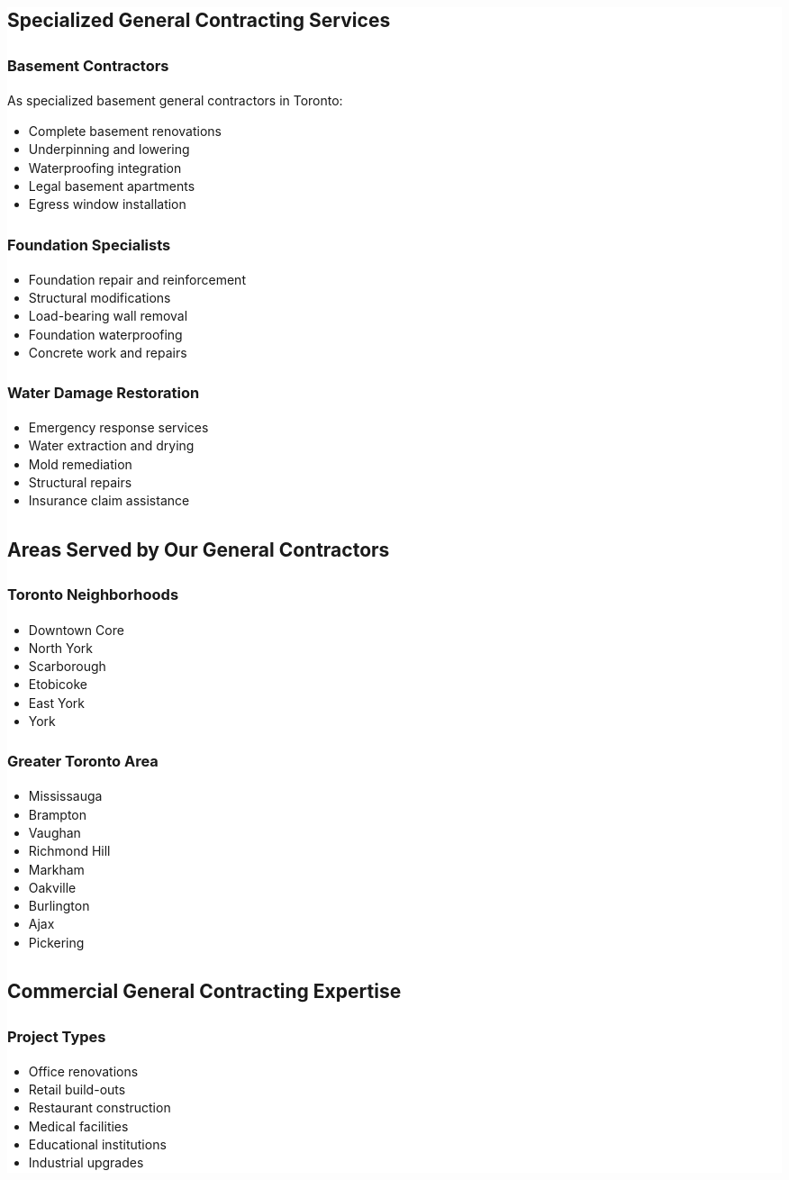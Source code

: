 ## Specialized General Contracting Services

### Basement Contractors
As specialized basement general contractors in Toronto:
- Complete basement renovations
- Underpinning and lowering
- Waterproofing integration
- Legal basement apartments
- Egress window installation

### Foundation Specialists
- Foundation repair and reinforcement
- Structural modifications
- Load-bearing wall removal
- Foundation waterproofing
- Concrete work and repairs

### Water Damage Restoration
- Emergency response services
- Water extraction and drying
- Mold remediation
- Structural repairs
- Insurance claim assistance

## Areas Served by Our General Contractors

### Toronto Neighborhoods
- Downtown Core
- North York
- Scarborough
- Etobicoke
- East York
- York

### Greater Toronto Area
- Mississauga
- Brampton
- Vaughan
- Richmond Hill
- Markham
- Oakville
- Burlington
- Ajax
- Pickering

## Commercial General Contracting Expertise

### Project Types
- Office renovations
- Retail build-outs
- Restaurant construction
- Medical facilities
- Educational institutions
- Industrial upgrades
